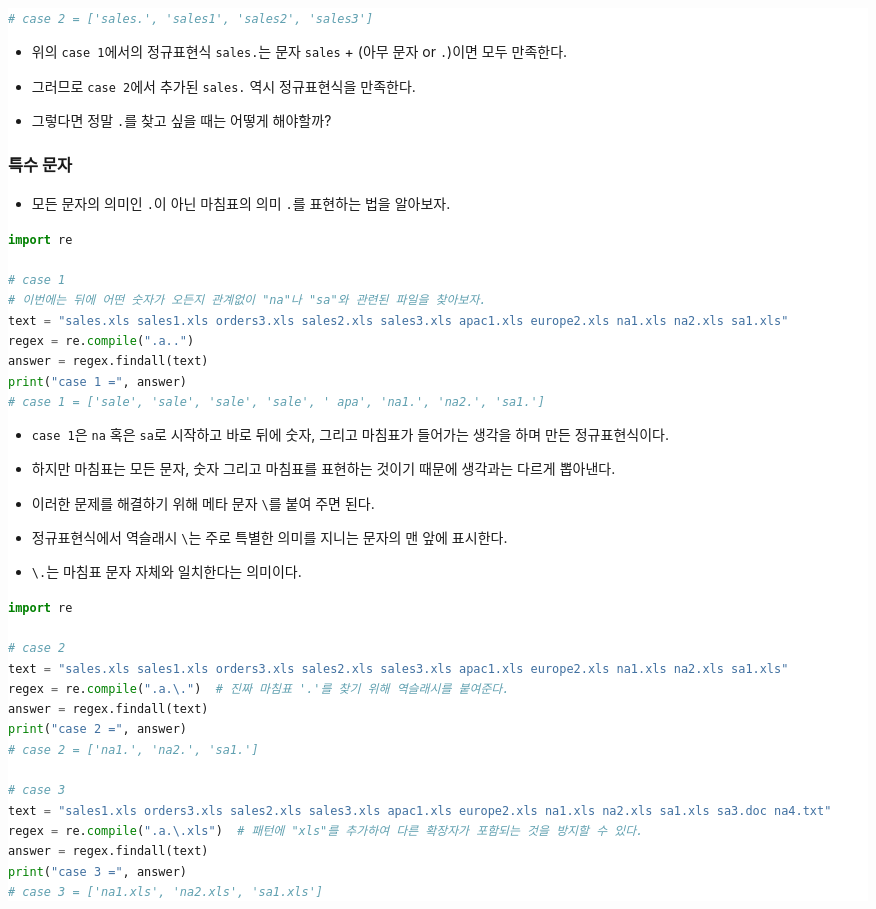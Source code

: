 ```python
# case 2 = ['sales.', 'sales1', 'sales2', 'sales3']
```

- 위의 `case 1`에서의 정규표현식 `sales.`는 문자 `sales` + (아무 문자 or `.`)이면 모두 만족한다.

- 그러므로 `case 2`에서 추가된 `sales.` 역시 정규표현식을 만족한다.

- 그렇다면 정말 `.`를 찾고 싶을 때는 어떻게 해야할까?

### 특수 문자

- 모든 문자의 의미인 `.`이 아닌 마침표의 의미 `.`를 표현하는 법을 알아보자.

```python
import re

# case 1
# 이번에는 뒤에 어떤 숫자가 오든지 관계없이 "na"나 "sa"와 관련된 파일을 찾아보자.
text = "sales.xls sales1.xls orders3.xls sales2.xls sales3.xls apac1.xls europe2.xls na1.xls na2.xls sa1.xls"
regex = re.compile(".a..")
answer = regex.findall(text)
print("case 1 =", answer)
# case 1 = ['sale', 'sale', 'sale', 'sale', ' apa', 'na1.', 'na2.', 'sa1.']
```

- `case 1`은 `na` 혹은 `sa`로 시작하고 바로 뒤에 숫자, 그리고 마침표가 들어가는 생각을 하며 만든 정규표현식이다.

- 하지만 마침표는 모든 문자, 숫자 그리고 마침표를 표현하는 것이기 때문에 생각과는 다르게 뽑아낸다.

- 이러한 문제를 해결하기 위해 메타 문자 `\`를 붙여 주면 된다.

- 정규표현식에서 역슬래시 `\`는 주로 특별한 의미를 지니는 문자의 맨 앞에 표시한다.

- `\.`는 마침표 문자 자체와 일치한다는 의미이다.

```python
import re

# case 2
text = "sales.xls sales1.xls orders3.xls sales2.xls sales3.xls apac1.xls europe2.xls na1.xls na2.xls sa1.xls"
regex = re.compile(".a.\.")  # 진짜 마침표 '.'를 찾기 위해 역슬래시를 붙여준다.
answer = regex.findall(text)
print("case 2 =", answer)
# case 2 = ['na1.', 'na2.', 'sa1.']

# case 3
text = "sales1.xls orders3.xls sales2.xls sales3.xls apac1.xls europe2.xls na1.xls na2.xls sa1.xls sa3.doc na4.txt"
regex = re.compile(".a.\.xls")  # 패턴에 "xls"를 추가하여 다른 확장자가 포함되는 것을 방지할 수 있다.
answer = regex.findall(text)
print("case 3 =", answer)
# case 3 = ['na1.xls', 'na2.xls', 'sa1.xls']
```
